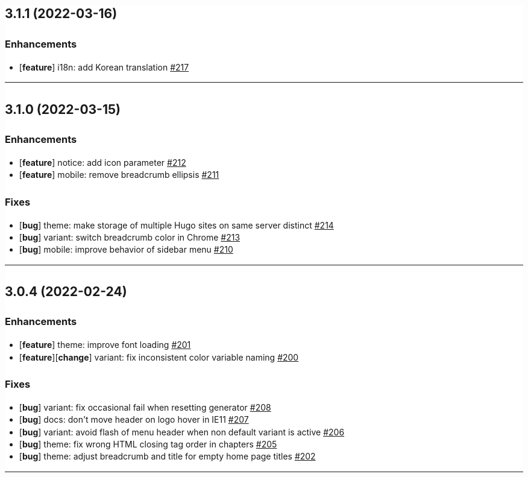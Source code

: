 ## 3.1.1 (2022-03-16)

### Enhancements

- [**feature**] i18n: add Korean translation [#217](https://github.com/McShelby/hugo-theme-relearn/issues/217)

---

## 3.1.0 (2022-03-15)

### Enhancements

- [**feature**] notice: add icon parameter [#212](https://github.com/McShelby/hugo-theme-relearn/issues/212)
- [**feature**] mobile: remove breadcrumb ellipsis [#211](https://github.com/McShelby/hugo-theme-relearn/issues/211)

### Fixes

- [**bug**] theme: make storage of multiple Hugo sites on same server distinct [#214](https://github.com/McShelby/hugo-theme-relearn/issues/214)
- [**bug**] variant: switch breadcrumb color in Chrome [#213](https://github.com/McShelby/hugo-theme-relearn/issues/213)
- [**bug**] mobile: improve behavior of sidebar menu [#210](https://github.com/McShelby/hugo-theme-relearn/issues/210)

---

## 3.0.4 (2022-02-24)

### Enhancements

- [**feature**] theme: improve font loading [#201](https://github.com/McShelby/hugo-theme-relearn/issues/201)
- [**feature**][**change**] variant: fix inconsistent color variable naming  [#200](https://github.com/McShelby/hugo-theme-relearn/issues/200)

### Fixes

- [**bug**] variant: fix occasional fail when resetting generator [#208](https://github.com/McShelby/hugo-theme-relearn/issues/208)
- [**bug**] docs: don't move header on logo hover in IE11 [#207](https://github.com/McShelby/hugo-theme-relearn/issues/207)
- [**bug**] variant: avoid flash of menu header when non default variant is active [#206](https://github.com/McShelby/hugo-theme-relearn/issues/206)
- [**bug**] theme: fix wrong HTML closing tag order in chapters [#205](https://github.com/McShelby/hugo-theme-relearn/issues/205)
- [**bug**] theme: adjust breadcrumb and title for empty home page titles [#202](https://github.com/McShelby/hugo-theme-relearn/issues/202)

---